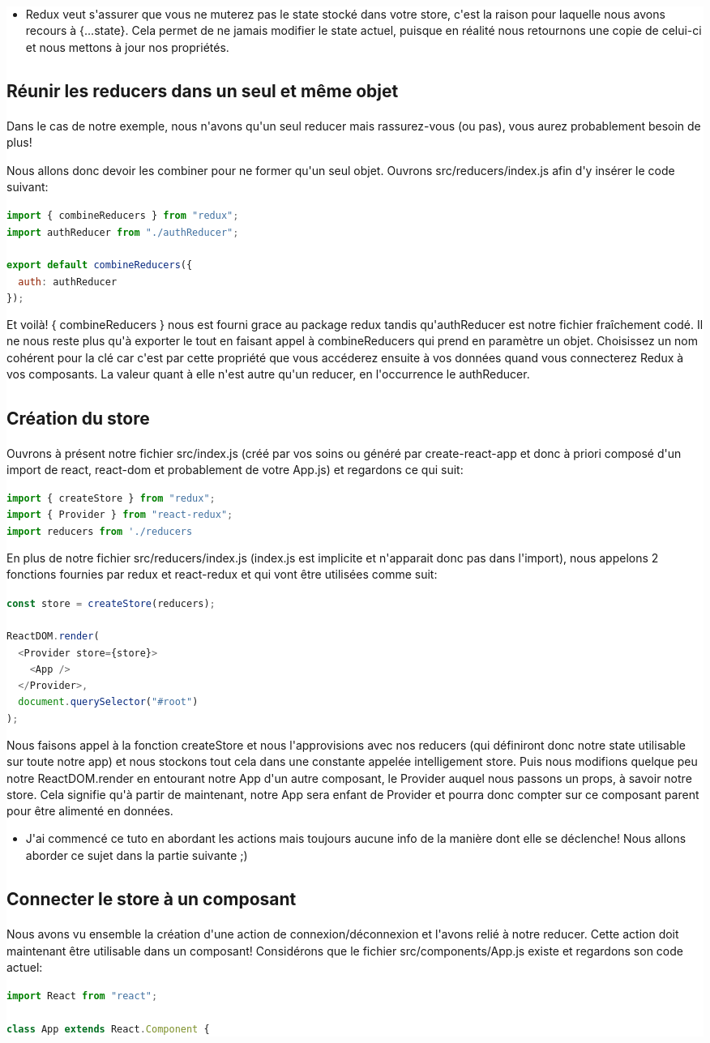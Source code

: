 - Redux veut s'assurer que vous ne muterez pas le state stocké dans votre store, c'est la raison pour laquelle nous avons recours à {...state}. Cela permet de ne jamais modifier le state actuel, puisque en réalité nous retournons une copie de celui-ci et nous mettons à jour nos propriétés.


## Réunir les reducers dans un seul et même objet
Dans le cas de notre exemple, nous n'avons qu'un seul reducer mais rassurez-vous (ou pas), vous aurez probablement besoin de plus!

Nous allons donc devoir les combiner pour ne former qu'un seul objet. Ouvrons src/reducers/index.js afin d'y insérer le code suivant:
```javascript
import { combineReducers } from "redux";
import authReducer from "./authReducer";

export default combineReducers({
  auth: authReducer
});
```
Et voilà! { combineReducers } nous est fourni grace au package redux tandis qu'authReducer est notre fichier fraîchement codé. Il ne nous reste plus qu'à exporter le tout en faisant appel à combineReducers qui prend en paramètre un objet. Choisissez un nom cohérent pour la clé car c'est par cette propriété que vous accéderez ensuite à vos données quand vous connecterez Redux à vos composants. La valeur quant à elle n'est autre qu'un reducer, en l'occurrence le authReducer.

## Création du store
Ouvrons à présent notre fichier src/index.js (créé par vos soins ou généré par create-react-app et donc à priori composé d'un import de react, react-dom et probablement de votre App.js) et regardons ce qui suit:
```javascript
import { createStore } from "redux";
import { Provider } from "react-redux";
import reducers from './reducers
```
En plus de notre fichier src/reducers/index.js (index.js est implicite et n'apparait donc pas dans l'import), nous appelons 2 fonctions fournies par redux et react-redux et qui vont être utilisées comme suit: 
```javascript
const store = createStore(reducers);

ReactDOM.render(
  <Provider store={store}>
    <App />
  </Provider>,
  document.querySelector("#root")
);
```
Nous faisons appel à la fonction createStore et nous l'approvisions avec nos reducers (qui définiront donc notre state utilisable sur toute notre app) et nous stockons tout cela dans une constante appelée intelligement store. Puis nous modifions quelque peu notre ReactDOM.render en entourant notre App d'un autre composant, le Provider auquel nous passons un props, à savoir notre store. Cela signifie qu'à partir de maintenant, notre App sera enfant de Provider et pourra donc compter sur ce composant parent pour être alimenté en données.
- J'ai commencé ce tuto en abordant les actions mais toujours aucune info de la manière dont elle se déclenche! Nous allons aborder ce sujet dans la partie suivante ;)
## Connecter le store à un composant
Nous avons vu ensemble la création d'une action de connexion/déconnexion et l'avons relié à notre reducer. Cette action doit maintenant être utilisable dans un composant! Considérons que le fichier src/components/App.js existe et regardons son code actuel:
```javascript
import React from "react";

class App extends React.Component {
```